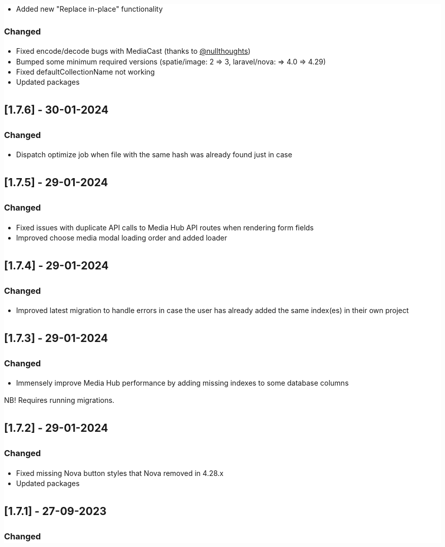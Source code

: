 - Added new "Replace in-place" functionality

### Changed

- Fixed encode/decode bugs with MediaCast (thanks to [@nullthoughts](https://github.com/nullthoughts))
- Bumped some minimum required versions (spatie/image: 2 => 3, laravel/nova: => 4.0 => 4.29)
- Fixed defaultCollectionName not working
- Updated packages

## [1.7.6] - 30-01-2024

### Changed

- Dispatch optimize job when file with the same hash was already found just in case

## [1.7.5] - 29-01-2024

### Changed

- Fixed issues with duplicate API calls to Media Hub API routes when rendering form fields
- Improved choose media modal loading order and added loader

## [1.7.4] - 29-01-2024

### Changed

- Improved latest migration to handle errors in case the user has already added the same index(es) in their own project

## [1.7.3] - 29-01-2024

### Changed

- Immensely improve Media Hub performance by adding missing indexes to some database columns

NB! Requires running migrations.

## [1.7.2] - 29-01-2024

### Changed

- Fixed missing Nova button styles that Nova removed in 4.28.x
- Updated packages

## [1.7.1] - 27-09-2023

### Changed

